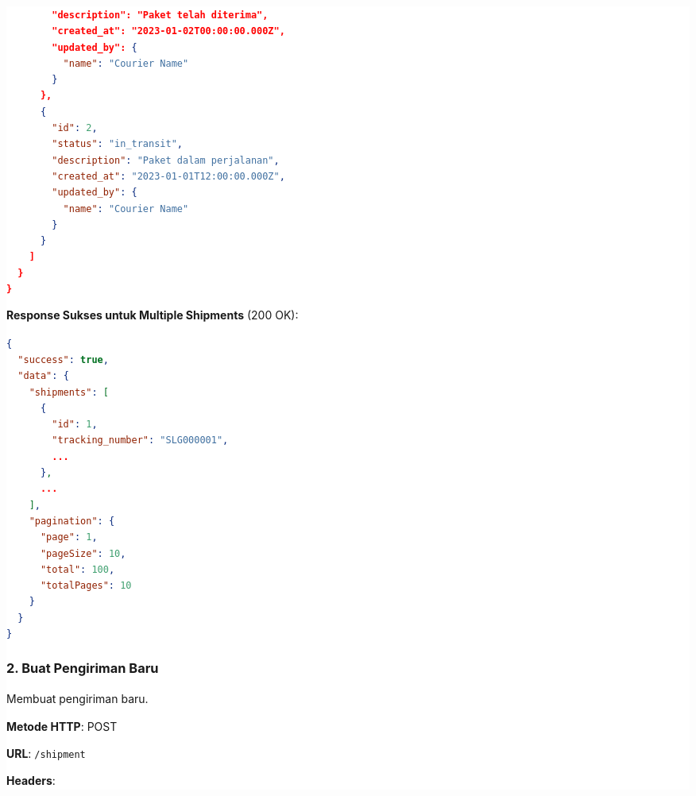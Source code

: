 ```json
        "description": "Paket telah diterima",
        "created_at": "2023-01-02T00:00:00.000Z",
        "updated_by": {
          "name": "Courier Name"
        }
      },
      {
        "id": 2,
        "status": "in_transit",
        "description": "Paket dalam perjalanan",
        "created_at": "2023-01-01T12:00:00.000Z",
        "updated_by": {
          "name": "Courier Name"
        }
      }
    ]
  }
}
```

**Response Sukses untuk Multiple Shipments** (200 OK):

```json
{
  "success": true,
  "data": {
    "shipments": [
      {
        "id": 1,
        "tracking_number": "SLG000001",
        ...
      },
      ...
    ],
    "pagination": {
      "page": 1,
      "pageSize": 10,
      "total": 100,
      "totalPages": 10
    }
  }
}
```

### 2. Buat Pengiriman Baru

Membuat pengiriman baru.

**Metode HTTP**: POST

**URL**: `/shipment`

**Headers**:
